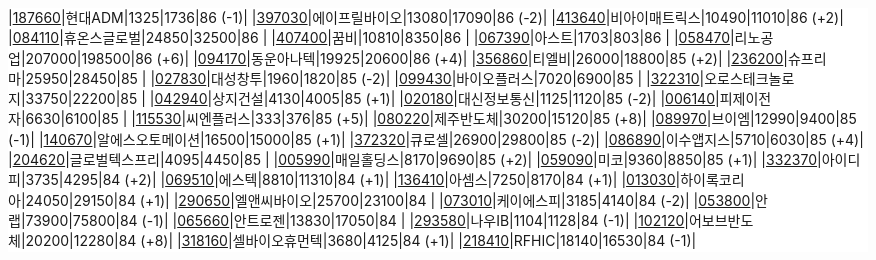 |[187660](https://finance.daum.net/quotes/A187660)|현대ADM|1325|1736|86 (-1)|
|[397030](https://finance.daum.net/quotes/A397030)|에이프릴바이오|13080|17090|86 (-2)|
|[413640](https://finance.daum.net/quotes/A413640)|비아이매트릭스|10490|11010|86 (+2)|
|[084110](https://finance.daum.net/quotes/A084110)|휴온스글로벌|24850|32500|86 |
|[407400](https://finance.daum.net/quotes/A407400)|꿈비|10810|8350|86 |
|[067390](https://finance.daum.net/quotes/A067390)|아스트|1703|803|86 |
|[058470](https://finance.daum.net/quotes/A058470)|리노공업|207000|198500|86 (+6)|
|[094170](https://finance.daum.net/quotes/A094170)|동운아나텍|19925|20600|86 (+4)|
|[356860](https://finance.daum.net/quotes/A356860)|티엘비|26000|18800|85 (+2)|
|[236200](https://finance.daum.net/quotes/A236200)|슈프리마|25950|28450|85 |
|[027830](https://finance.daum.net/quotes/A027830)|대성창투|1960|1820|85 (-2)|
|[099430](https://finance.daum.net/quotes/A099430)|바이오플러스|7020|6900|85 |
|[322310](https://finance.daum.net/quotes/A322310)|오로스테크놀로지|33750|22200|85 |
|[042940](https://finance.daum.net/quotes/A042940)|상지건설|4130|4005|85 (+1)|
|[020180](https://finance.daum.net/quotes/A020180)|대신정보통신|1125|1120|85 (-2)|
|[006140](https://finance.daum.net/quotes/A006140)|피제이전자|6630|6100|85 |
|[115530](https://finance.daum.net/quotes/A115530)|씨엔플러스|333|376|85 (+5)|
|[080220](https://finance.daum.net/quotes/A080220)|제주반도체|30200|15120|85 (+8)|
|[089970](https://finance.daum.net/quotes/A089970)|브이엠|12990|9400|85 (-1)|
|[140670](https://finance.daum.net/quotes/A140670)|알에스오토메이션|16500|15000|85 (+1)|
|[372320](https://finance.daum.net/quotes/A372320)|큐로셀|26900|29800|85 (-2)|
|[086890](https://finance.daum.net/quotes/A086890)|이수앱지스|5710|6030|85 (+4)|
|[204620](https://finance.daum.net/quotes/A204620)|글로벌텍스프리|4095|4450|85 |
|[005990](https://finance.daum.net/quotes/A005990)|매일홀딩스|8170|9690|85 (+2)|
|[059090](https://finance.daum.net/quotes/A059090)|미코|9360|8850|85 (+1)|
|[332370](https://finance.daum.net/quotes/A332370)|아이디피|3735|4295|84 (+2)|
|[069510](https://finance.daum.net/quotes/A069510)|에스텍|8810|11310|84 (+1)|
|[136410](https://finance.daum.net/quotes/A136410)|아셈스|7250|8170|84 (+1)|
|[013030](https://finance.daum.net/quotes/A013030)|하이록코리아|24050|29150|84 (+1)|
|[290650](https://finance.daum.net/quotes/A290650)|엘앤씨바이오|25700|23100|84 |
|[073010](https://finance.daum.net/quotes/A073010)|케이에스피|3185|4140|84 (-2)|
|[053800](https://finance.daum.net/quotes/A053800)|안랩|73900|75800|84 (-1)|
|[065660](https://finance.daum.net/quotes/A065660)|안트로젠|13830|17050|84 |
|[293580](https://finance.daum.net/quotes/A293580)|나우IB|1104|1128|84 (-1)|
|[102120](https://finance.daum.net/quotes/A102120)|어보브반도체|20200|12280|84 (+8)|
|[318160](https://finance.daum.net/quotes/A318160)|셀바이오휴먼텍|3680|4125|84 (+1)|
|[218410](https://finance.daum.net/quotes/A218410)|RFHIC|18140|16530|84 (-1)|